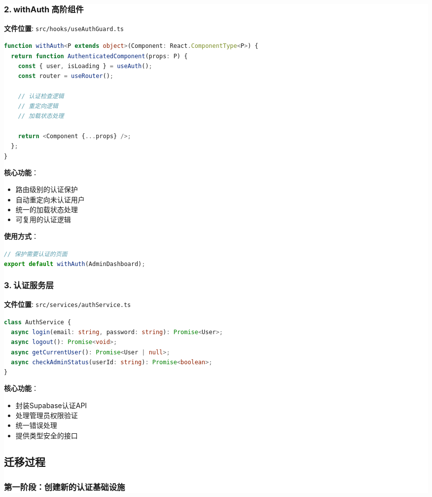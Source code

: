 ### 2. withAuth 高阶组件

**文件位置**: `src/hooks/useAuthGuard.ts`

```typescript
function withAuth<P extends object>(Component: React.ComponentType<P>) {
  return function AuthenticatedComponent(props: P) {
    const { user, isLoading } = useAuth();
    const router = useRouter();

    // 认证检查逻辑
    // 重定向逻辑
    // 加载状态处理

    return <Component {...props} />;
  };
}
```

**核心功能**：

- 路由级别的认证保护
- 自动重定向未认证用户
- 统一的加载状态处理
- 可复用的认证逻辑

**使用方式**：

```typescript
// 保护需要认证的页面
export default withAuth(AdminDashboard);
```

### 3. 认证服务层

**文件位置**: `src/services/authService.ts`

```typescript
class AuthService {
  async login(email: string, password: string): Promise<User>;
  async logout(): Promise<void>;
  async getCurrentUser(): Promise<User | null>;
  async checkAdminStatus(userId: string): Promise<boolean>;
}
```

**核心功能**：

- 封装Supabase认证API
- 处理管理员权限验证
- 统一错误处理
- 提供类型安全的接口

## 迁移过程

### 第一阶段：创建新的认证基础设施
